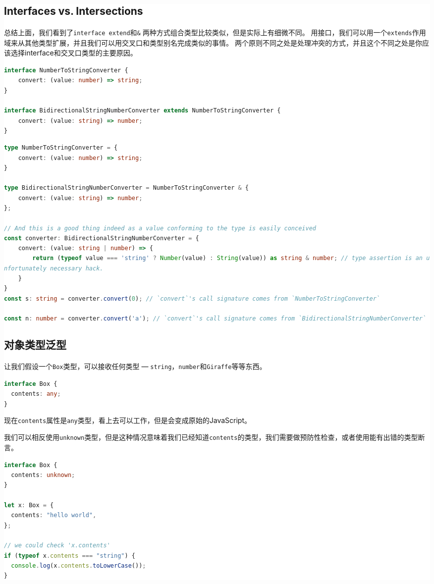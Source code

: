 ## Interfaces vs. Intersections

总结上面，我们看到了`interface extend`和`&` 两种方式组合类型比较类似，但是实际上有细微不同。
用接口，我们可以用一个`extends`作用域来从其他类型扩展，并且我们可以用交叉口和类型别名完成类似的事情。
两个原则不同之处是处理冲突的方式，并且这个不同之处是你应该选择interface和交叉口类型的主要原因。

```ts twoslash
interface NumberToStringConverter {
	convert: (value: number) => string;
}

interface BidirectionalStringNumberConverter extends NumberToStringConverter {
	convert: (value: string) => number;
}
```

```ts twoslash
type NumberToStringConverter = {
    convert: (value: number) => string;
}

type BidirectionalStringNumberConverter = NumberToStringConverter & {
    convert: (value: string) => number;
};

// And this is a good thing indeed as a value conforming to the type is easily conceived
const converter: BidirectionalStringNumberConverter = {
    convert: (value: string | number) => {
        return (typeof value === 'string' ? Number(value) : String(value)) as string & number; // type assertion is an unfortunately necessary hack.
    }
}
const s: string = converter.convert(0); // `convert`'s call signature comes from `NumberToStringConverter`

const n: number = converter.convert('a'); // `convert`'s call signature comes from `BidirectionalStringNumberConverter`
```

## 对象类型泛型

让我们假设一个`Box`类型，可以接收任何类型 — `string`，`number`和`Giraffe`等等东西。

```ts twoslash
interface Box {
  contents: any;
}
```

现在`contents`属性是`any`类型，看上去可以工作，但是会变成原始的JavaScript。

我们可以相反使用`unknown`类型，但是这种情况意味着我们已经知道`contents`的类型，我们需要做预防性检查，或者使用能有出错的类型断言。

```ts twoslash
interface Box {
  contents: unknown;
}

let x: Box = {
  contents: "hello world",
};

// we could check 'x.contents'
if (typeof x.contents === "string") {
  console.log(x.contents.toLowerCase());
}

```